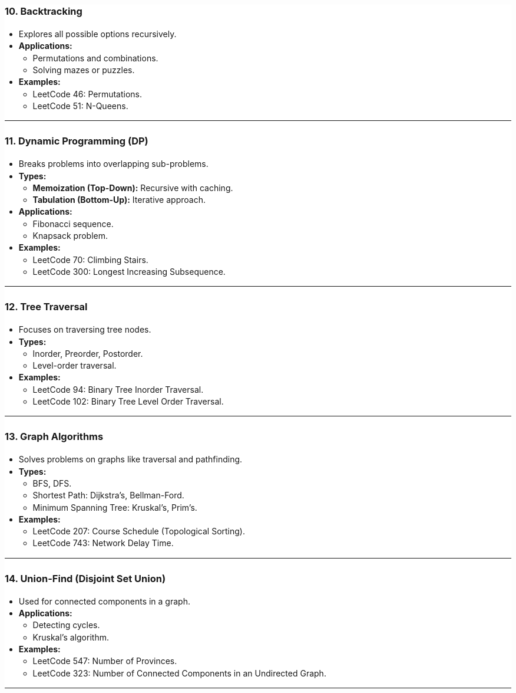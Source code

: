 
### **10. Backtracking**
- Explores all possible options recursively.
- **Applications:**
  - Permutations and combinations.
  - Solving mazes or puzzles.
- **Examples:**
  - LeetCode 46: Permutations.
  - LeetCode 51: N-Queens.

---

### **11. Dynamic Programming (DP)**
- Breaks problems into overlapping sub-problems.
- **Types:**
  - **Memoization (Top-Down):** Recursive with caching.
  - **Tabulation (Bottom-Up):** Iterative approach.
- **Applications:**
  - Fibonacci sequence.
  - Knapsack problem.
- **Examples:**
  - LeetCode 70: Climbing Stairs.
  - LeetCode 300: Longest Increasing Subsequence.

---

### **12. Tree Traversal**
- Focuses on traversing tree nodes.
- **Types:**
  - Inorder, Preorder, Postorder.
  - Level-order traversal.
- **Examples:**
  - LeetCode 94: Binary Tree Inorder Traversal.
  - LeetCode 102: Binary Tree Level Order Traversal.

---

### **13. Graph Algorithms**
- Solves problems on graphs like traversal and pathfinding.
- **Types:**
  - BFS, DFS.
  - Shortest Path: Dijkstra’s, Bellman-Ford.
  - Minimum Spanning Tree: Kruskal’s, Prim’s.
- **Examples:**
  - LeetCode 207: Course Schedule (Topological Sorting).
  - LeetCode 743: Network Delay Time.

---

### **14. Union-Find (Disjoint Set Union)**
- Used for connected components in a graph.
- **Applications:**
  - Detecting cycles.
  - Kruskal’s algorithm.
- **Examples:**
  - LeetCode 547: Number of Provinces.
  - LeetCode 323: Number of Connected Components in an Undirected Graph.

---